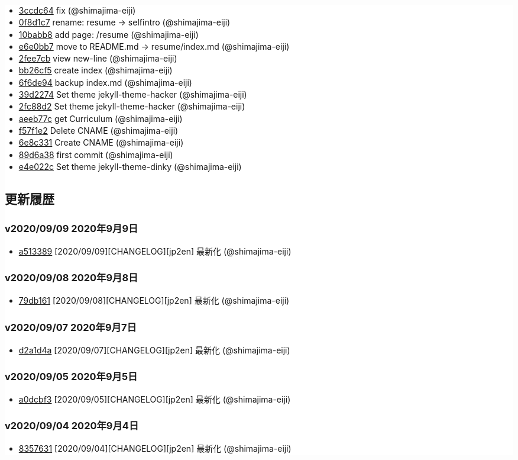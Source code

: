 - [3ccdc64](https://github.com/shimajima-eiji/shimajima-eiji.github.io/commit/3ccdc640c9642f3eae541b5e757a00cb639fe922) fix (@shimajima-eiji)
- [0f8d1c7](https://github.com/shimajima-eiji/shimajima-eiji.github.io/commit/0f8d1c7975d648d1edf9be86e5c016fd3dd23ba8) rename: resume -> selfintro (@shimajima-eiji)
- [10babb8](https://github.com/shimajima-eiji/shimajima-eiji.github.io/commit/10babb88eef213725a98c883699fbcb9498ef8fe) add page: /resume (@shimajima-eiji)
- [e6e0bb7](https://github.com/shimajima-eiji/shimajima-eiji.github.io/commit/e6e0bb75b05f15bef617a8f139a16636e320c872) move to README.md -> resume/index.md (@shimajima-eiji)
- [2fee7cb](https://github.com/shimajima-eiji/shimajima-eiji.github.io/commit/2fee7cb3f6e78b216658494ecace196a817d6e7c) view new-line (@shimajima-eiji)
- [bb26cf5](https://github.com/shimajima-eiji/shimajima-eiji.github.io/commit/bb26cf511a493658700cb51e669361ad339034a0) create index (@shimajima-eiji)
- [6f6de94](https://github.com/shimajima-eiji/shimajima-eiji.github.io/commit/6f6de946a4f80986770a89b09e7fefe0592bf05d) backup index.md (@shimajima-eiji)
- [39d2274](https://github.com/shimajima-eiji/shimajima-eiji.github.io/commit/39d2274fdc9790f01a8805bcb1136d1b0b07c77f) Set theme jekyll-theme-hacker (@shimajima-eiji)
- [2fc88d2](https://github.com/shimajima-eiji/shimajima-eiji.github.io/commit/2fc88d253297a8bb4099060da6d859ad69950611) Set theme jekyll-theme-hacker (@shimajima-eiji)
- [aeeb77c](https://github.com/shimajima-eiji/shimajima-eiji.github.io/commit/aeeb77c429b163ff00be62e8b36a813003cc4ea3) get Curriculum (@shimajima-eiji)
- [f57f1e2](https://github.com/shimajima-eiji/shimajima-eiji.github.io/commit/f57f1e293af6dc951b11681b4a63161a1668bc14) Delete CNAME (@shimajima-eiji)
- [6e8c331](https://github.com/shimajima-eiji/shimajima-eiji.github.io/commit/6e8c33180b73d08b1c92c1bb1f8d6d69faeec3e0) Create CNAME (@shimajima-eiji)
- [89d6a38](https://github.com/shimajima-eiji/shimajima-eiji.github.io/commit/89d6a38c5ab4f0912d42ec319bc2127f5f5f6445) first commit (@shimajima-eiji)
- [e4e022c](https://github.com/shimajima-eiji/shimajima-eiji.github.io/commit/e4e022c5221b6b9d399967ef9bd6c057e58aa92c) Set theme jekyll-theme-dinky (@shimajima-eiji)
## 更新履歴

### v2020/09/09 2020年9月9日
- [a513389](https://github.com/shimajima-eiji/shimajima-eiji.github.io/commit/a5133895fd12fcd88b6f25341a287e3e11863260) [2020/09/09][CHANGELOG][jp2en] 最新化 (@shimajima-eiji)

### v2020/09/08 2020年9月8日
- [79db161](https://github.com/shimajima-eiji/shimajima-eiji.github.io/commit/79db16187a73f2e0a7445c5b46bc69a570c467c4) [2020/09/08][CHANGELOG][jp2en] 最新化 (@shimajima-eiji)

### v2020/09/07 2020年9月7日
- [d2a1d4a](https://github.com/shimajima-eiji/shimajima-eiji.github.io/commit/d2a1d4ad3463afdd7e0e17798514ea9406f10e3f) [2020/09/07][CHANGELOG][jp2en] 最新化 (@shimajima-eiji)

### v2020/09/05 2020年9月5日
- [a0dcbf3](https://github.com/shimajima-eiji/shimajima-eiji.github.io/commit/a0dcbf322f7b0074927a0c9714a42c4269beda48) [2020/09/05][CHANGELOG][jp2en] 最新化 (@shimajima-eiji)

### v2020/09/04 2020年9月4日
- [8357631](https://github.com/shimajima-eiji/shimajima-eiji.github.io/commit/8357631db93ab7610cf69731ad65e3342be85a32) [2020/09/04][CHANGELOG][jp2en] 最新化 (@shimajima-eiji)
